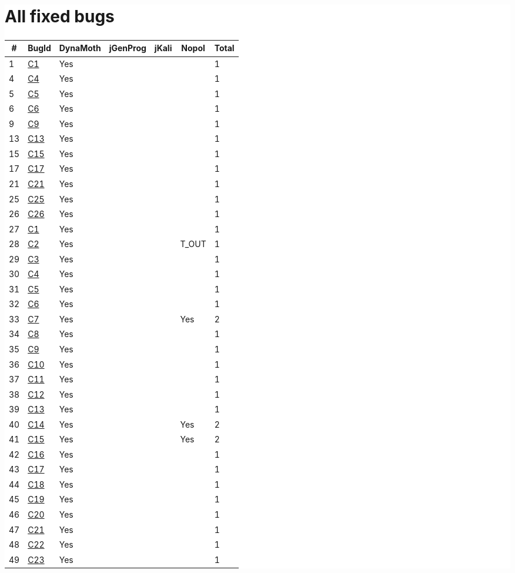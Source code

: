 # All fixed bugs

| #   | BugId             | DynaMoth  | jGenProg  | jKali     | Nopol     | Total  |
| --- | ----------------- | --------- | --------- | --------- | --------- | ------ |
|   1 | [C1](#chart-1)    | Yes       |           |           |           |      1 |
|   4 | [C4](#chart-4)    | Yes       |           |           |           |      1 |
|   5 | [C5](#chart-5)    | Yes       |           |           |           |      1 |
|   6 | [C6](#chart-6)    | Yes       |           |           |           |      1 |
|   9 | [C9](#chart-9)    | Yes       |           |           |           |      1 |
|  13 | [C13](#chart-13)  | Yes       |           |           |           |      1 |
|  15 | [C15](#chart-15)  | Yes       |           |           |           |      1 |
|  17 | [C17](#chart-17)  | Yes       |           |           |           |      1 |
|  21 | [C21](#chart-21)  | Yes       |           |           |           |      1 |
|  25 | [C25](#chart-25)  | Yes       |           |           |           |      1 |
|  26 | [C26](#chart-26)  | Yes       |           |           |           |      1 |
|  27 | [C1](#closure-1)  | Yes       |           |           |           |      1 |
|  28 | [C2](#closure-2)  | Yes       |           |           | T_OUT     |      1 |
|  29 | [C3](#closure-3)  | Yes       |           |           |           |      1 |
|  30 | [C4](#closure-4)  | Yes       |           |           |           |      1 |
|  31 | [C5](#closure-5)  | Yes       |           |           |           |      1 |
|  32 | [C6](#closure-6)  | Yes       |           |           |           |      1 |
|  33 | [C7](#closure-7)  | Yes       |           |           | Yes       |      2 |
|  34 | [C8](#closure-8)  | Yes       |           |           |           |      1 |
|  35 | [C9](#closure-9)  | Yes       |           |           |           |      1 |
|  36 | [C10](#closure-10) | Yes       |           |           |           |      1 |
|  37 | [C11](#closure-11) | Yes       |           |           |           |      1 |
|  38 | [C12](#closure-12) | Yes       |           |           |           |      1 |
|  39 | [C13](#closure-13) | Yes       |           |           |           |      1 |
|  40 | [C14](#closure-14) | Yes       |           |           | Yes       |      2 |
|  41 | [C15](#closure-15) | Yes       |           |           | Yes       |      2 |
|  42 | [C16](#closure-16) | Yes       |           |           |           |      1 |
|  43 | [C17](#closure-17) | Yes       |           |           |           |      1 |
|  44 | [C18](#closure-18) | Yes       |           |           |           |      1 |
|  45 | [C19](#closure-19) | Yes       |           |           |           |      1 |
|  46 | [C20](#closure-20) | Yes       |           |           |           |      1 |
|  47 | [C21](#closure-21) | Yes       |           |           |           |      1 |
|  48 | [C22](#closure-22) | Yes       |           |           |           |      1 |
|  49 | [C23](#closure-23) | Yes       |           |           |           |      1 |